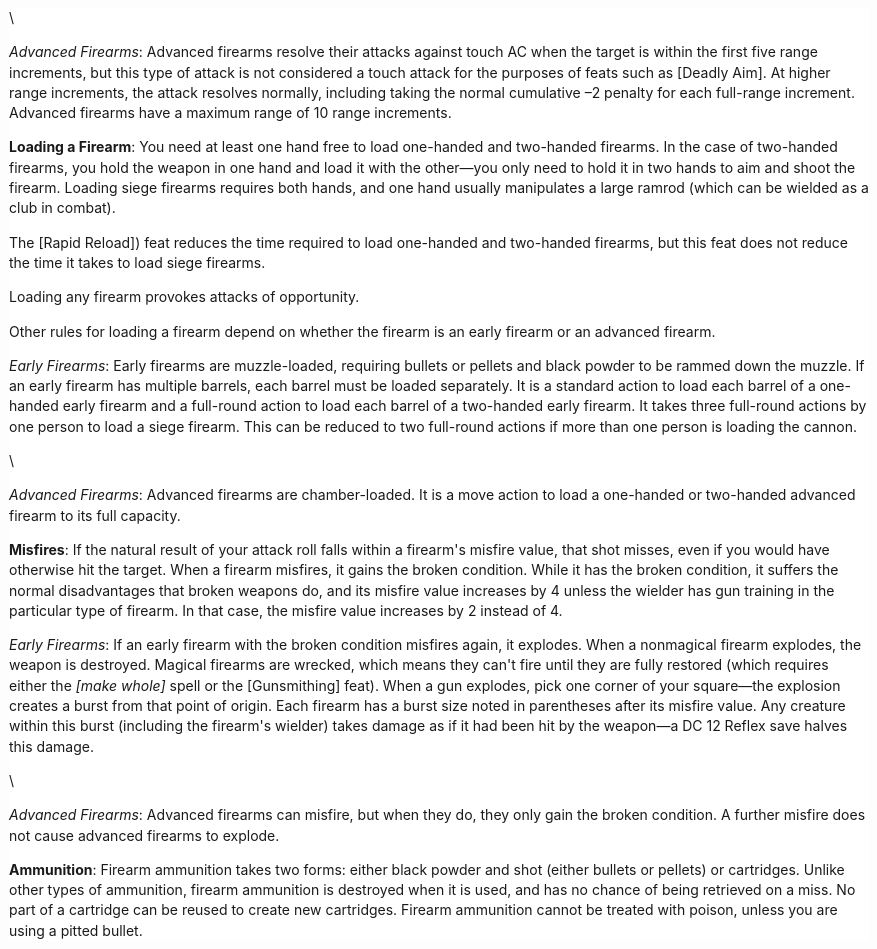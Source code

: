 \

*Advanced Firearms*: Advanced firearms resolve their attacks against touch AC when the target is within the first five range increments, but this type of attack is not considered a touch attack for the purposes of feats such as [Deadly Aim]. At higher range increments, the attack resolves normally, including taking the normal cumulative –2 penalty for each full-range increment. Advanced firearms have a maximum range of 10 range increments.

**Loading a Firearm**: You need at least one hand free to load one-handed and two-handed firearms. In the case of two-handed firearms, you hold the weapon in one hand and load it with the other—you only need to hold it in two hands to aim and shoot the firearm. Loading siege firearms requires both hands, and one hand usually manipulates a large ramrod (which can be wielded as a club in combat).

The [Rapid Reload]) feat reduces the time required to load one-handed and two-handed firearms, but this feat does not reduce the time it takes to load siege firearms.

Loading any firearm provokes attacks of opportunity.

Other rules for loading a firearm depend on whether the firearm is an early firearm or an advanced firearm.

*Early Firearms*: Early firearms are muzzle-loaded, requiring bullets or pellets and black powder to be rammed down the muzzle. If an early firearm has multiple barrels, each barrel must be loaded separately. It is a standard action to load each barrel of a one-handed early firearm and a full-round action to load each barrel of a two-handed early firearm. It takes three full-round actions by one person to load a siege firearm. This can be reduced to two full-round actions if more than one person is loading the cannon.

\

*Advanced Firearms*: Advanced firearms are chamber-loaded. It is a move action to load a one-handed or two-handed advanced firearm to its full capacity.

**Misfires**: If the natural result of your attack roll falls within a firearm's misfire value, that shot misses, even if you would have otherwise hit the target. When a firearm misfires, it gains the broken condition. While it has the broken condition, it suffers the normal disadvantages that broken weapons do, and its misfire value increases by 4 unless the wielder has gun training in the particular type of firearm. In that case, the misfire value increases by 2 instead of 4.

*Early Firearms*: If an early firearm with the broken condition misfires again, it explodes. When a nonmagical firearm explodes, the weapon is destroyed. Magical firearms are wrecked, which means they can't fire until they are fully restored (which requires either the *[make whole]* spell or the [Gunsmithing] feat). When a gun explodes, pick one corner of your square—the explosion creates a burst from that point of origin. Each firearm has a burst size noted in parentheses after its misfire value. Any creature within this burst (including the firearm's wielder) takes damage as if it had been hit by the weapon—a DC 12 Reflex save halves this damage.

\

*Advanced Firearms*: Advanced firearms can misfire, but when they do, they only gain the broken condition. A further misfire does not cause advanced firearms to explode.

**Ammunition**: Firearm ammunition takes two forms: either black powder and shot (either bullets or pellets) or cartridges. Unlike other types of ammunition, firearm ammunition is destroyed when it is used, and has no chance of being retrieved on a miss. No part of a cartridge can be reused to create new cartridges. Firearm ammunition cannot be treated with poison, unless you are using a pitted bullet.
